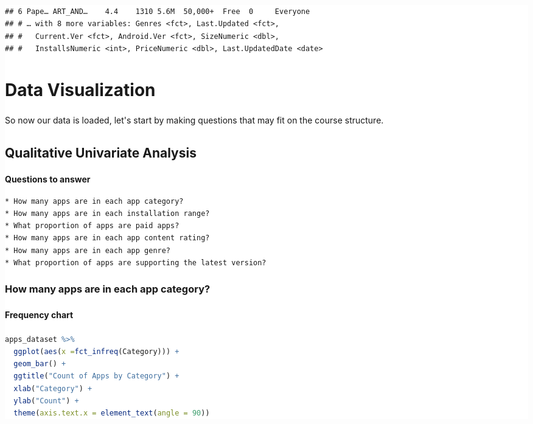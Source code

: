     ## 6 Pape… ART_AND…    4.4    1310 5.6M  50,000+  Free  0     Everyone      
    ## # … with 8 more variables: Genres <fct>, Last.Updated <fct>,
    ## #   Current.Ver <fct>, Android.Ver <fct>, SizeNumeric <dbl>,
    ## #   InstallsNumeric <int>, PriceNumeric <dbl>, Last.UpdatedDate <date>

Data Visualization
==================

So now our data is loaded, let's start by making questions that may fit on the course structure.

Qualitative Univariate Analysis
-------------------------------

**Questions to answer**

    * How many apps are in each app category?
    * How many apps are in each installation range?
    * What proportion of apps are paid apps?
    * How many apps are in each app content rating?
    * How many apps are in each app genre?
    * What proportion of apps are supporting the latest version?

### How many apps are in each app category?

#### Frequency chart

``` r
apps_dataset %>% 
  ggplot(aes(x =fct_infreq(Category))) +
  geom_bar() +
  ggtitle("Count of Apps by Category") +
  xlab("Category") +
  ylab("Count") +
  theme(axis.text.x = element_text(angle = 90))
```
